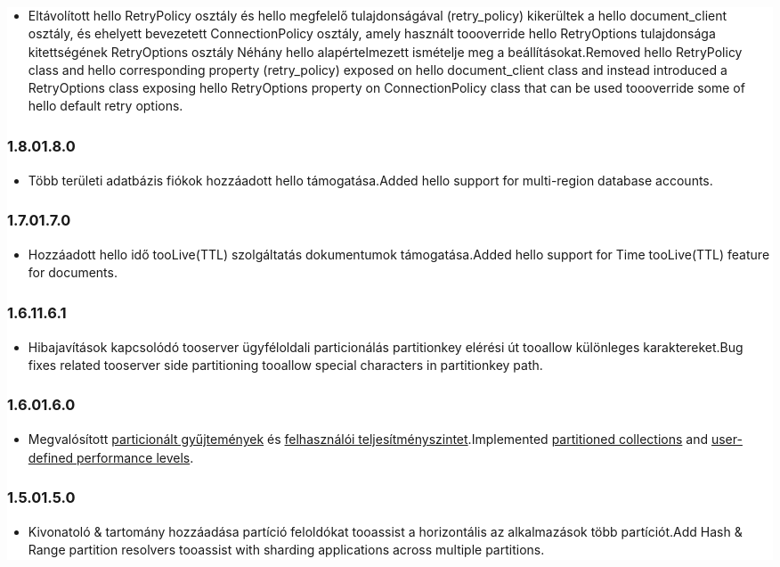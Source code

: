 * <span data-ttu-id="0fa9e-149">Eltávolított hello RetryPolicy osztály és hello megfelelő tulajdonságával (retry_policy) kikerültek a hello document_client osztály, és ehelyett bevezetett ConnectionPolicy osztály, amely használt toooverride hello RetryOptions tulajdonsága kitettségének RetryOptions osztály Néhány hello alapértelmezett ismételje meg a beállításokat.</span><span class="sxs-lookup"><span data-stu-id="0fa9e-149">Removed hello RetryPolicy class and hello corresponding property (retry_policy) exposed on hello document_client class and instead introduced a RetryOptions class exposing hello RetryOptions property on ConnectionPolicy class that can be used toooverride some of hello default retry options.</span></span>

### <a name="a-name180180"></a><span data-ttu-id="0fa9e-150"><a name="1.8.0"/>1.8.0</span><span class="sxs-lookup"><span data-stu-id="0fa9e-150"><a name="1.8.0"/>1.8.0</span></span>
* <span data-ttu-id="0fa9e-151">Több területi adatbázis fiókok hozzáadott hello támogatása.</span><span class="sxs-lookup"><span data-stu-id="0fa9e-151">Added hello support for multi-region database accounts.</span></span>

### <a name="a-name170170"></a><span data-ttu-id="0fa9e-152"><a name="1.7.0"/>1.7.0</span><span class="sxs-lookup"><span data-stu-id="0fa9e-152"><a name="1.7.0"/>1.7.0</span></span>
* <span data-ttu-id="0fa9e-153">Hozzáadott hello idő tooLive(TTL) szolgáltatás dokumentumok támogatása.</span><span class="sxs-lookup"><span data-stu-id="0fa9e-153">Added hello support for Time tooLive(TTL) feature for documents.</span></span>

### <a name="a-name161161"></a><span data-ttu-id="0fa9e-154"><a name="1.6.1"/>1.6.1</span><span class="sxs-lookup"><span data-stu-id="0fa9e-154"><a name="1.6.1"/>1.6.1</span></span>
* <span data-ttu-id="0fa9e-155">Hibajavítások kapcsolódó tooserver ügyféloldali particionálás partitionkey elérési út tooallow különleges karaktereket.</span><span class="sxs-lookup"><span data-stu-id="0fa9e-155">Bug fixes related tooserver side partitioning tooallow special characters in partitionkey path.</span></span>

### <a name="a-name160160"></a><span data-ttu-id="0fa9e-156"><a name="1.6.0"/>1.6.0</span><span class="sxs-lookup"><span data-stu-id="0fa9e-156"><a name="1.6.0"/>1.6.0</span></span>
* <span data-ttu-id="0fa9e-157">Megvalósított [particionált gyűjtemények](partition-data.md) és [felhasználói teljesítményszintet](performance-levels.md).</span><span class="sxs-lookup"><span data-stu-id="0fa9e-157">Implemented [partitioned collections](partition-data.md) and [user-defined performance levels](performance-levels.md).</span></span> 

### <a name="a-name150150"></a><span data-ttu-id="0fa9e-158"><a name="1.5.0"/>1.5.0</span><span class="sxs-lookup"><span data-stu-id="0fa9e-158"><a name="1.5.0"/>1.5.0</span></span>
* <span data-ttu-id="0fa9e-159">Kivonatoló & tartomány hozzáadása partíció feloldókat tooassist a horizontális az alkalmazások több partíciót.</span><span class="sxs-lookup"><span data-stu-id="0fa9e-159">Add Hash & Range partition resolvers tooassist with sharding applications across multiple partitions.</span></span>
